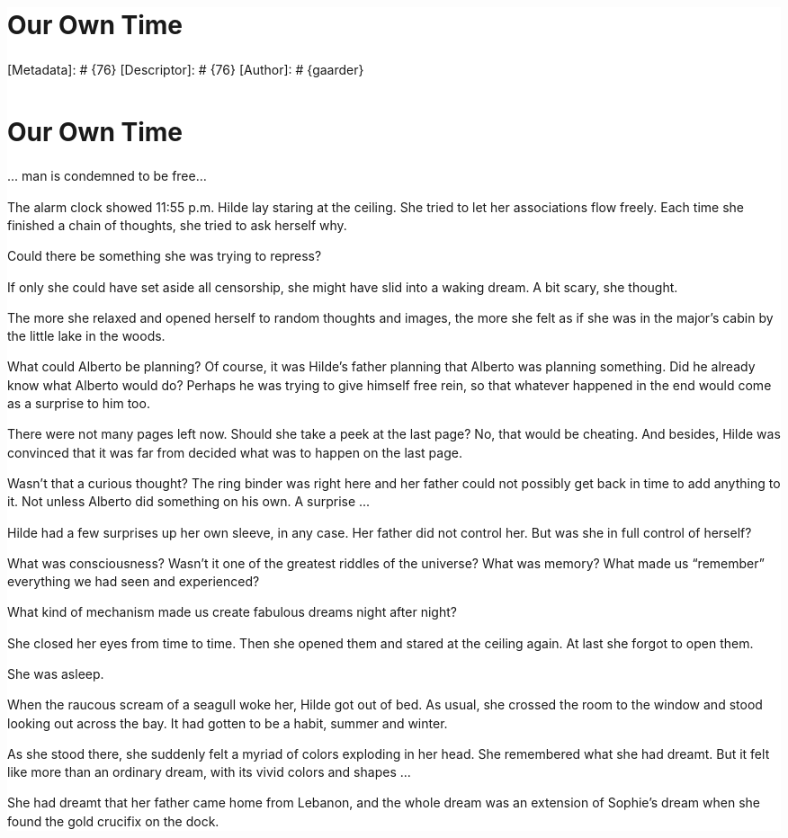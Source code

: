 # Our Own Time
[Metadata]: # {76}
[Descriptor]: # {76}
[Author]: # {gaarder}
# Our Own Time
... man is condemned to be free…



The alarm clock showed 11:55 p.m. Hilde lay staring at the ceiling. She tried
to let her associations flow freely. Each time she finished a chain of
thoughts, she tried to ask herself why.

Could there be something she was trying to repress?

If only she could have set aside all censorship, she might have slid into a
waking dream. A bit scary, she thought.

The more she relaxed and opened herself to random thoughts and images, the more
she felt as if she was in the major’s cabin by the little lake in the woods.

What could Alberto be planning? Of course, it was Hilde’s father planning that
Alberto was planning something. Did he already know what Alberto would do?
Perhaps he was trying to give himself free rein, so that whatever happened in
the end would come as a surprise to him too.

There were not many pages left now. Should she take a peek at the last page?
No, that would be cheating. And besides, Hilde was convinced that it was far
from decided what was to happen on the last page.

Wasn’t that a curious thought? The ring binder was right here and her father
could not possibly get back in time to add anything to it. Not unless Alberto
did something on his own. A surprise ...

Hilde had a few surprises up her own sleeve, in any case. Her father did not
control her. But was she in full control of herself?

What was consciousness? Wasn’t it one of the greatest riddles of the universe?
What was memory? What made us “remember” everything we had seen and
experienced?

What kind of mechanism made us create fabulous dreams night after night?

She closed her eyes from time to time. Then she opened them and stared at the
ceiling again. At last she forgot to open them.

She was asleep.

When the raucous scream of a seagull woke her, Hilde got out of bed. As usual,
she crossed the room to the window and stood looking out across the bay. It had
gotten to be a habit, summer and winter.

As she stood there, she suddenly felt a myriad of colors exploding in her head.
She remembered what she had dreamt. But it felt like more than an ordinary
dream, with its vivid colors and shapes ...

She had dreamt that her father came home from Lebanon, and the whole dream was
an extension of Sophie’s dream when she found the gold crucifix on the dock.
